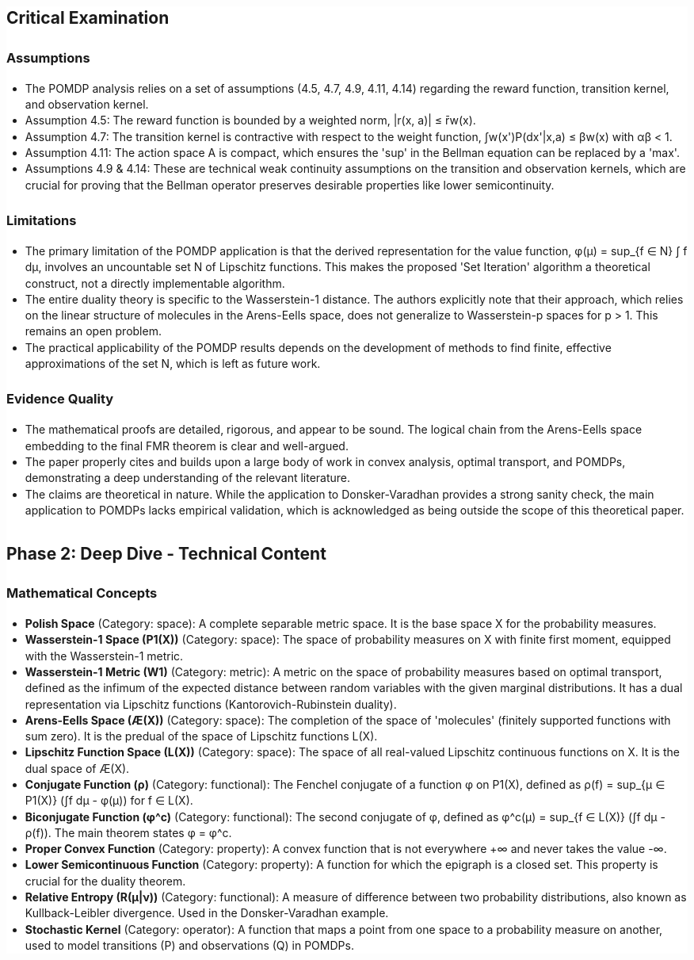 ## Critical Examination

### Assumptions
- The POMDP analysis relies on a set of assumptions (4.5, 4.7, 4.9, 4.11, 4.14) regarding the reward function, transition kernel, and observation kernel.
- Assumption 4.5: The reward function is bounded by a weighted norm, |r(x, a)| ≤ r̄w(x).
- Assumption 4.7: The transition kernel is contractive with respect to the weight function, ∫w(x')P(dx'|x,a) ≤ βw(x) with αβ < 1.
- Assumption 4.11: The action space A is compact, which ensures the 'sup' in the Bellman equation can be replaced by a 'max'.
- Assumptions 4.9 & 4.14: These are technical weak continuity assumptions on the transition and observation kernels, which are crucial for proving that the Bellman operator preserves desirable properties like lower semicontinuity.

### Limitations
- The primary limitation of the POMDP application is that the derived representation for the value function, φ(µ) = sup_{f ∈ N} ∫ f dµ, involves an uncountable set N of Lipschitz functions. This makes the proposed 'Set Iteration' algorithm a theoretical construct, not a directly implementable algorithm.
- The entire duality theory is specific to the Wasserstein-1 distance. The authors explicitly note that their approach, which relies on the linear structure of molecules in the Arens-Eells space, does not generalize to Wasserstein-p spaces for p > 1. This remains an open problem.
- The practical applicability of the POMDP results depends on the development of methods to find finite, effective approximations of the set N, which is left as future work.

### Evidence Quality
- The mathematical proofs are detailed, rigorous, and appear to be sound. The logical chain from the Arens-Eells space embedding to the final FMR theorem is clear and well-argued.
- The paper properly cites and builds upon a large body of work in convex analysis, optimal transport, and POMDPs, demonstrating a deep understanding of the relevant literature.
- The claims are theoretical in nature. While the application to Donsker-Varadhan provides a strong sanity check, the main application to POMDPs lacks empirical validation, which is acknowledged as being outside the scope of this theoretical paper.

## Phase 2: Deep Dive - Technical Content

### Mathematical Concepts
- **Polish Space** (Category: space): A complete separable metric space. It is the base space X for the probability measures.
- **Wasserstein-1 Space (P1(X))** (Category: space): The space of probability measures on X with finite first moment, equipped with the Wasserstein-1 metric.
- **Wasserstein-1 Metric (W1)** (Category: metric): A metric on the space of probability measures based on optimal transport, defined as the infimum of the expected distance between random variables with the given marginal distributions. It has a dual representation via Lipschitz functions (Kantorovich-Rubinstein duality).
- **Arens-Eells Space (Æ(X))** (Category: space): The completion of the space of 'molecules' (finitely supported functions with sum zero). It is the predual of the space of Lipschitz functions L(X).
- **Lipschitz Function Space (L(X))** (Category: space): The space of all real-valued Lipschitz continuous functions on X. It is the dual space of Æ(X).
- **Conjugate Function (ρ)** (Category: functional): The Fenchel conjugate of a function φ on P1(X), defined as ρ(f) = sup_{µ ∈ P1(X)} (∫f dµ - φ(µ)) for f ∈ L(X).
- **Biconjugate Function (φ^c)** (Category: functional): The second conjugate of φ, defined as φ^c(µ) = sup_{f ∈ L(X)} (∫f dµ - ρ(f)). The main theorem states φ = φ^c.
- **Proper Convex Function** (Category: property): A convex function that is not everywhere +∞ and never takes the value -∞.
- **Lower Semicontinuous Function** (Category: property): A function for which the epigraph is a closed set. This property is crucial for the duality theorem.
- **Relative Entropy (R(µ|ν))** (Category: functional): A measure of difference between two probability distributions, also known as Kullback-Leibler divergence. Used in the Donsker-Varadhan example.
- **Stochastic Kernel** (Category: operator): A function that maps a point from one space to a probability measure on another, used to model transitions (P) and observations (Q) in POMDPs.